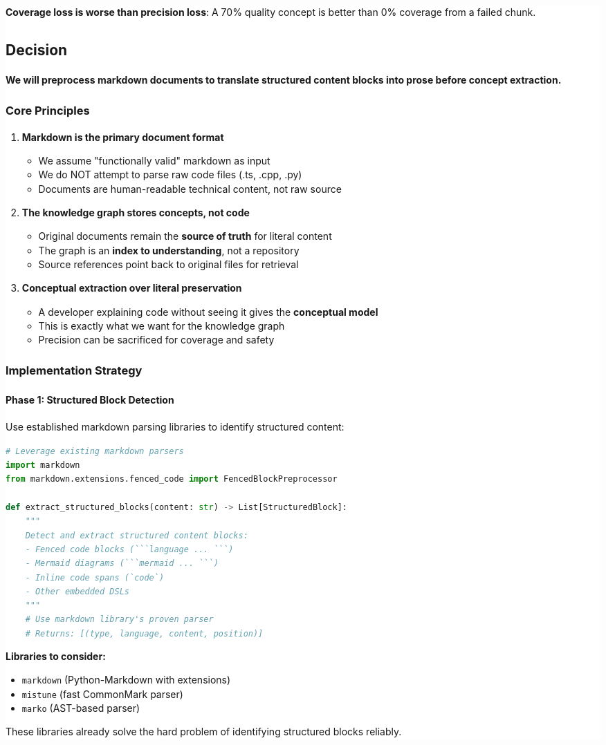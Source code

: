 **Coverage loss is worse than precision loss**: A 70% quality concept is better than 0% coverage from a failed chunk.

## Decision

**We will preprocess markdown documents to translate structured content blocks into prose before concept extraction.**

### Core Principles

1. **Markdown is the primary document format**
   - We assume "functionally valid" markdown as input
   - We do NOT attempt to parse raw code files (.ts, .cpp, .py)
   - Documents are human-readable technical content, not raw source

2. **The knowledge graph stores concepts, not code**
   - Original documents remain the **source of truth** for literal content
   - The graph is an **index to understanding**, not a repository
   - Source references point back to original files for retrieval

3. **Conceptual extraction over literal preservation**
   - A developer explaining code without seeing it gives the **conceptual model**
   - This is exactly what we want for the knowledge graph
   - Precision can be sacrificed for coverage and safety

### Implementation Strategy

#### Phase 1: Structured Block Detection

Use established markdown parsing libraries to identify structured content:

```python
# Leverage existing markdown parsers
import markdown
from markdown.extensions.fenced_code import FencedBlockPreprocessor

def extract_structured_blocks(content: str) -> List[StructuredBlock]:
    """
    Detect and extract structured content blocks:
    - Fenced code blocks (```language ... ```)
    - Mermaid diagrams (```mermaid ... ```)
    - Inline code spans (`code`)
    - Other embedded DSLs
    """
    # Use markdown library's proven parser
    # Returns: [(type, language, content, position)]
```

**Libraries to consider:**
- `markdown` (Python-Markdown with extensions)
- `mistune` (fast CommonMark parser)
- `marko` (AST-based parser)

These libraries already solve the hard problem of identifying structured blocks reliably.
